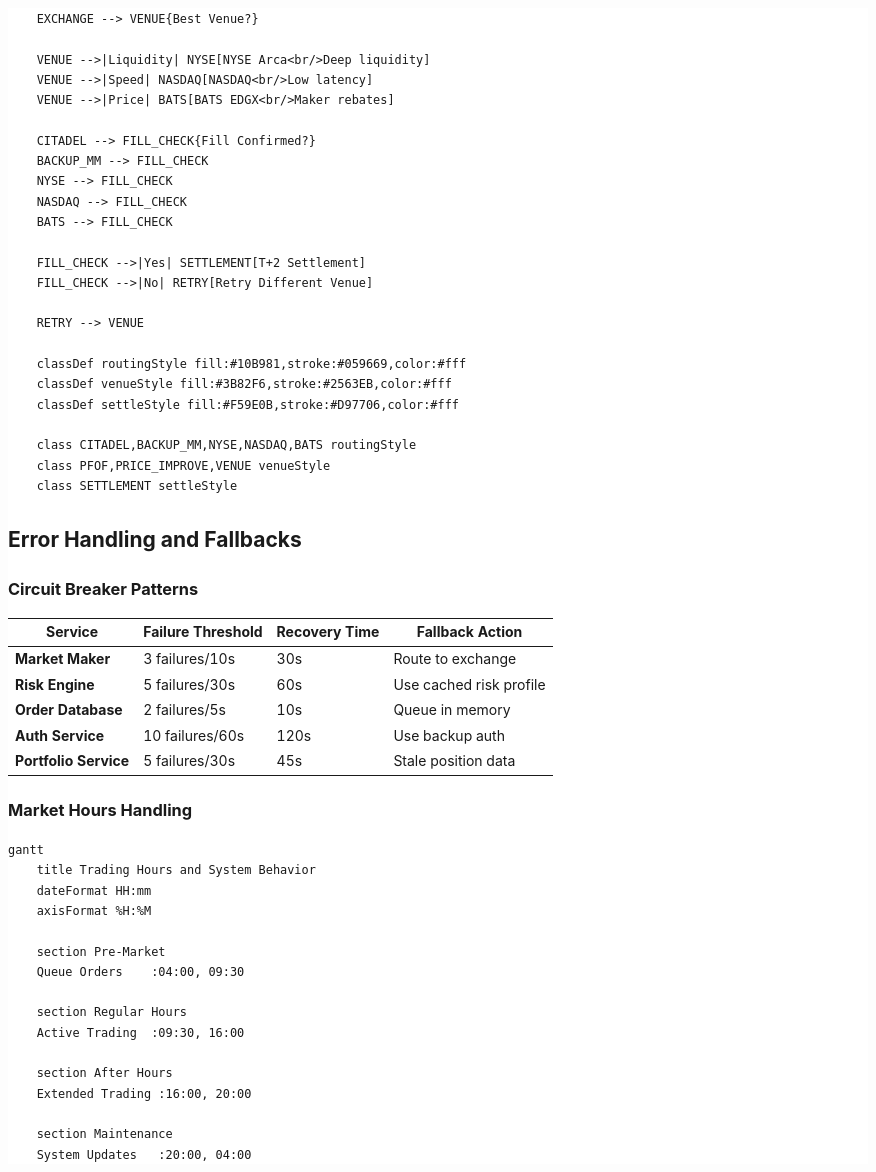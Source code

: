 ```mermaid
    EXCHANGE --> VENUE{Best Venue?}

    VENUE -->|Liquidity| NYSE[NYSE Arca<br/>Deep liquidity]
    VENUE -->|Speed| NASDAQ[NASDAQ<br/>Low latency]
    VENUE -->|Price| BATS[BATS EDGX<br/>Maker rebates]

    CITADEL --> FILL_CHECK{Fill Confirmed?}
    BACKUP_MM --> FILL_CHECK
    NYSE --> FILL_CHECK
    NASDAQ --> FILL_CHECK
    BATS --> FILL_CHECK

    FILL_CHECK -->|Yes| SETTLEMENT[T+2 Settlement]
    FILL_CHECK -->|No| RETRY[Retry Different Venue]

    RETRY --> VENUE

    classDef routingStyle fill:#10B981,stroke:#059669,color:#fff
    classDef venueStyle fill:#3B82F6,stroke:#2563EB,color:#fff
    classDef settleStyle fill:#F59E0B,stroke:#D97706,color:#fff

    class CITADEL,BACKUP_MM,NYSE,NASDAQ,BATS routingStyle
    class PFOF,PRICE_IMPROVE,VENUE venueStyle
    class SETTLEMENT settleStyle
```

## Error Handling and Fallbacks

### Circuit Breaker Patterns

| Service | Failure Threshold | Recovery Time | Fallback Action |
|---------|------------------|---------------|-----------------|
| **Market Maker** | 3 failures/10s | 30s | Route to exchange |
| **Risk Engine** | 5 failures/30s | 60s | Use cached risk profile |
| **Order Database** | 2 failures/5s | 10s | Queue in memory |
| **Auth Service** | 10 failures/60s | 120s | Use backup auth |
| **Portfolio Service** | 5 failures/30s | 45s | Stale position data |

### Market Hours Handling

```mermaid
gantt
    title Trading Hours and System Behavior
    dateFormat HH:mm
    axisFormat %H:%M

    section Pre-Market
    Queue Orders    :04:00, 09:30

    section Regular Hours
    Active Trading  :09:30, 16:00

    section After Hours
    Extended Trading :16:00, 20:00

    section Maintenance
    System Updates   :20:00, 04:00
```
